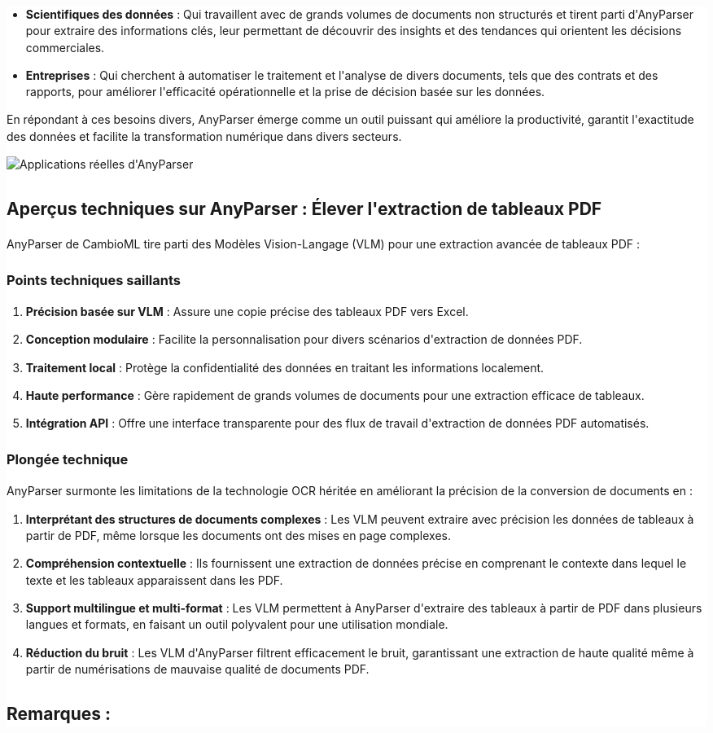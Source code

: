 - **Scientifiques des données** : Qui travaillent avec de grands volumes de documents non structurés et tirent parti d'AnyParser pour extraire des informations clés, leur permettant de découvrir des insights et des tendances qui orientent les décisions commerciales.

- **Entreprises** : Qui cherchent à automatiser le traitement et l'analyse de divers documents, tels que des contrats et des rapports, pour améliorer l'efficacité opérationnelle et la prise de décision basée sur les données.

En répondant à ces besoins divers, AnyParser émerge comme un outil puissant qui améliore la productivité, garantit l'exactitude des données et facilite la transformation numérique dans divers secteurs.

![Applications réelles d'AnyParser](/images/solutions/extract-table-from-pdf-1.png)

## Aperçus techniques sur AnyParser : Élever l'extraction de tableaux PDF

AnyParser de CambioML tire parti des Modèles Vision-Langage (VLM) pour une extraction avancée de tableaux PDF :

### Points techniques saillants

1. **Précision basée sur VLM** : Assure une copie précise des tableaux PDF vers Excel.

2. **Conception modulaire** : Facilite la personnalisation pour divers scénarios d'extraction de données PDF.

3. **Traitement local** : Protège la confidentialité des données en traitant les informations localement.

4. **Haute performance** : Gère rapidement de grands volumes de documents pour une extraction efficace de tableaux.

5. **Intégration API** : Offre une interface transparente pour des flux de travail d'extraction de données PDF automatisés.

### Plongée technique

AnyParser surmonte les limitations de la technologie OCR héritée en améliorant la précision de la conversion de documents en :

1. **Interprétant des structures de documents complexes** : Les VLM peuvent extraire avec précision les données de tableaux à partir de PDF, même lorsque les documents ont des mises en page complexes.

2. **Compréhension contextuelle** : Ils fournissent une extraction de données précise en comprenant le contexte dans lequel le texte et les tableaux apparaissent dans les PDF.

3. **Support multilingue et multi-format** : Les VLM permettent à AnyParser d'extraire des tableaux à partir de PDF dans plusieurs langues et formats, en faisant un outil polyvalent pour une utilisation mondiale.

4. **Réduction du bruit** : Les VLM d'AnyParser filtrent efficacement le bruit, garantissant une extraction de haute qualité même à partir de numérisations de mauvaise qualité de documents PDF.

## Remarques :

